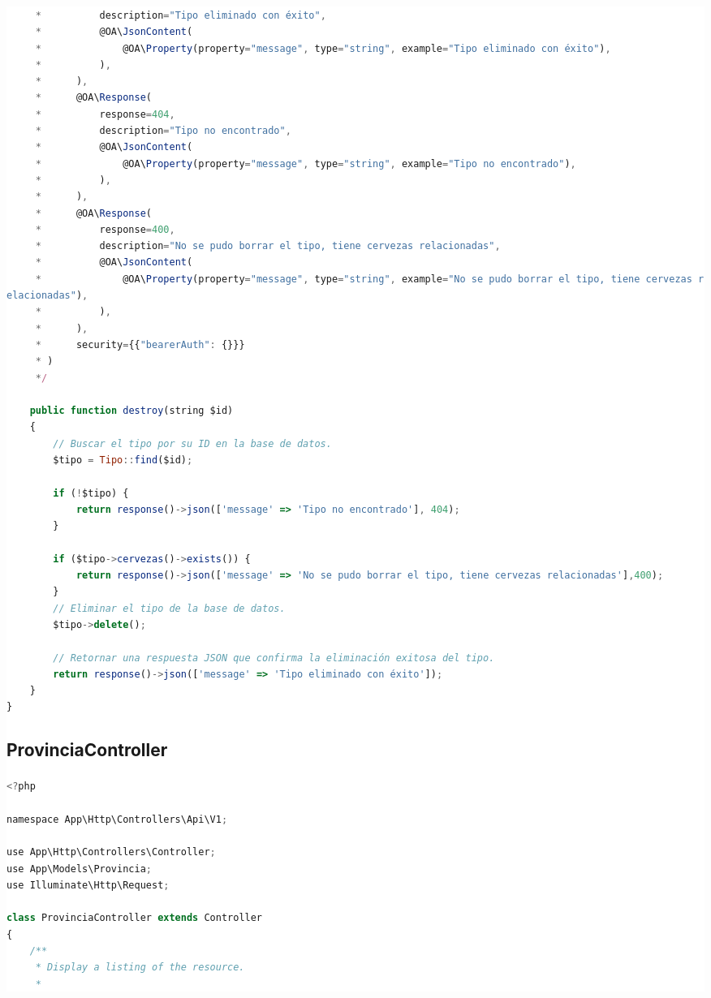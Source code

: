 ```js
     *          description="Tipo eliminado con éxito",
     *          @OA\JsonContent(
     *              @OA\Property(property="message", type="string", example="Tipo eliminado con éxito"),
     *          ),
     *      ),
     *      @OA\Response(
     *          response=404,
     *          description="Tipo no encontrado",
     *          @OA\JsonContent(
     *              @OA\Property(property="message", type="string", example="Tipo no encontrado"),
     *          ),
     *      ),
     *      @OA\Response(
     *          response=400,
     *          description="No se pudo borrar el tipo, tiene cervezas relacionadas",
     *          @OA\JsonContent(
     *              @OA\Property(property="message", type="string", example="No se pudo borrar el tipo, tiene cervezas relacionadas"),
     *          ),
     *      ),
     *      security={{"bearerAuth": {}}}
     * )
     */

    public function destroy(string $id)
    {
        // Buscar el tipo por su ID en la base de datos.
        $tipo = Tipo::find($id);

        if (!$tipo) {
            return response()->json(['message' => 'Tipo no encontrado'], 404);
        }

        if ($tipo->cervezas()->exists()) {
            return response()->json(['message' => 'No se pudo borrar el tipo, tiene cervezas relacionadas'],400);
        }
        // Eliminar el tipo de la base de datos.
        $tipo->delete();

        // Retornar una respuesta JSON que confirma la eliminación exitosa del tipo.
        return response()->json(['message' => 'Tipo eliminado con éxito']);
    }
}
```

## ProvinciaController

```js
<?php

namespace App\Http\Controllers\Api\V1;

use App\Http\Controllers\Controller;
use App\Models\Provincia;
use Illuminate\Http\Request;

class ProvinciaController extends Controller
{
    /**
     * Display a listing of the resource.
     *
```